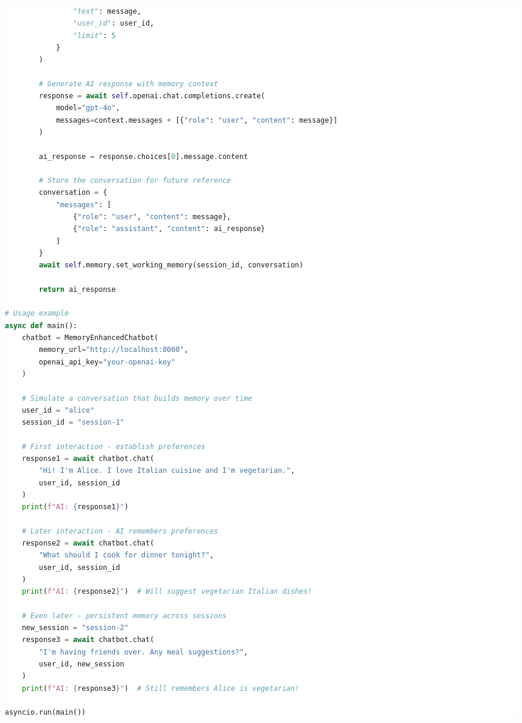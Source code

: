 ```python
                "text": message,
                "user_id": user_id,
                "limit": 5
            }
        )

        # Generate AI response with memory context
        response = await self.openai.chat.completions.create(
            model="gpt-4o",
            messages=context.messages + [{"role": "user", "content": message}]
        )

        ai_response = response.choices[0].message.content

        # Store the conversation for future reference
        conversation = {
            "messages": [
                {"role": "user", "content": message},
                {"role": "assistant", "content": ai_response}
            ]
        }
        await self.memory.set_working_memory(session_id, conversation)

        return ai_response

# Usage example
async def main():
    chatbot = MemoryEnhancedChatbot(
        memory_url="http://localhost:8000",
        openai_api_key="your-openai-key"
    )

    # Simulate a conversation that builds memory over time
    user_id = "alice"
    session_id = "session-1"

    # First interaction - establish preferences
    response1 = await chatbot.chat(
        "Hi! I'm Alice. I love Italian cuisine and I'm vegetarian.",
        user_id, session_id
    )
    print(f"AI: {response1}")

    # Later interaction - AI remembers preferences
    response2 = await chatbot.chat(
        "What should I cook for dinner tonight?",
        user_id, session_id
    )
    print(f"AI: {response2}")  # Will suggest vegetarian Italian dishes!

    # Even later - persistent memory across sessions
    new_session = "session-2"
    response3 = await chatbot.chat(
        "I'm having friends over. Any meal suggestions?",
        user_id, new_session
    )
    print(f"AI: {response3}")  # Still remembers Alice is vegetarian!

asyncio.run(main())
```
